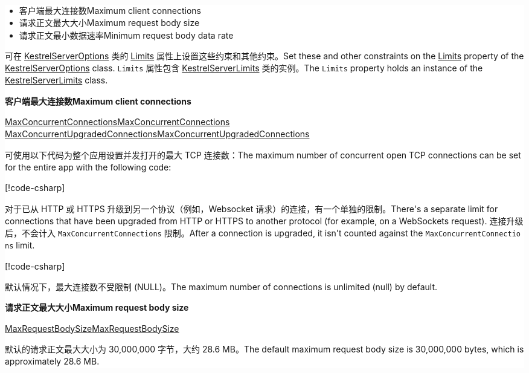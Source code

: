 * <span data-ttu-id="d689e-151">客户端最大连接数</span><span class="sxs-lookup"><span data-stu-id="d689e-151">Maximum client connections</span></span>
* <span data-ttu-id="d689e-152">请求正文最大大小</span><span class="sxs-lookup"><span data-stu-id="d689e-152">Maximum request body size</span></span>
* <span data-ttu-id="d689e-153">请求正文最小数据速率</span><span class="sxs-lookup"><span data-stu-id="d689e-153">Minimum request body data rate</span></span>

<span data-ttu-id="d689e-154">可在 [KestrelServerOptions](/dotnet/api/microsoft.aspnetcore.server.kestrel.core.kestrelserveroptions) 类的 [Limits](/dotnet/api/microsoft.aspnetcore.server.kestrel.core.kestrelserveroptions.limits) 属性上设置这些约束和其他约束。</span><span class="sxs-lookup"><span data-stu-id="d689e-154">Set these and other constraints on the [Limits](/dotnet/api/microsoft.aspnetcore.server.kestrel.core.kestrelserveroptions.limits) property of the [KestrelServerOptions](/dotnet/api/microsoft.aspnetcore.server.kestrel.core.kestrelserveroptions) class.</span></span> <span data-ttu-id="d689e-155">`Limits` 属性包含 [KestrelServerLimits](/dotnet/api/microsoft.aspnetcore.server.kestrel.core.kestrelserverlimits) 类的实例。</span><span class="sxs-lookup"><span data-stu-id="d689e-155">The `Limits` property holds an instance of the [KestrelServerLimits](/dotnet/api/microsoft.aspnetcore.server.kestrel.core.kestrelserverlimits) class.</span></span>

<span data-ttu-id="d689e-156">**客户端最大连接数**</span><span class="sxs-lookup"><span data-stu-id="d689e-156">**Maximum client connections**</span></span>

[<span data-ttu-id="d689e-157">MaxConcurrentConnections</span><span class="sxs-lookup"><span data-stu-id="d689e-157">MaxConcurrentConnections</span></span>](/dotnet/api/microsoft.aspnetcore.server.kestrel.core.kestrelserverlimits.maxconcurrentconnections)  
[<span data-ttu-id="d689e-158">MaxConcurrentUpgradedConnections</span><span class="sxs-lookup"><span data-stu-id="d689e-158">MaxConcurrentUpgradedConnections</span></span>](/dotnet/api/microsoft.aspnetcore.server.kestrel.core.kestrelserverlimits.maxconcurrentupgradedconnections)

<span data-ttu-id="d689e-159">可使用以下代码为整个应用设置并发打开的最大 TCP 连接数：</span><span class="sxs-lookup"><span data-stu-id="d689e-159">The maximum number of concurrent open TCP connections can be set for the entire app with the following code:</span></span>

[!code-csharp[](kestrel/samples/2.x/Program.cs?name=snippet_Limits&highlight=3)]

<span data-ttu-id="d689e-160">对于已从 HTTP 或 HTTPS 升级到另一个协议（例如，Websocket 请求）的连接，有一个单独的限制。</span><span class="sxs-lookup"><span data-stu-id="d689e-160">There's a separate limit for connections that have been upgraded from HTTP or HTTPS to another protocol (for example, on a WebSockets request).</span></span> <span data-ttu-id="d689e-161">连接升级后，不会计入 `MaxConcurrentConnections` 限制。</span><span class="sxs-lookup"><span data-stu-id="d689e-161">After a connection is upgraded, it isn't counted against the `MaxConcurrentConnections` limit.</span></span>

[!code-csharp[](kestrel/samples/2.x/Program.cs?name=snippet_Limits&highlight=4)]

<span data-ttu-id="d689e-162">默认情况下，最大连接数不受限制 (NULL)。</span><span class="sxs-lookup"><span data-stu-id="d689e-162">The maximum number of connections is unlimited (null) by default.</span></span>

<span data-ttu-id="d689e-163">**请求正文最大大小**</span><span class="sxs-lookup"><span data-stu-id="d689e-163">**Maximum request body size**</span></span>

[<span data-ttu-id="d689e-164">MaxRequestBodySize</span><span class="sxs-lookup"><span data-stu-id="d689e-164">MaxRequestBodySize</span></span>](/dotnet/api/microsoft.aspnetcore.server.kestrel.core.kestrelserverlimits.maxrequestbodysize)

<span data-ttu-id="d689e-165">默认的请求正文最大大小为 30,000,000 字节，大约 28.6 MB。</span><span class="sxs-lookup"><span data-stu-id="d689e-165">The default maximum request body size is 30,000,000 bytes, which is approximately 28.6 MB.</span></span>
